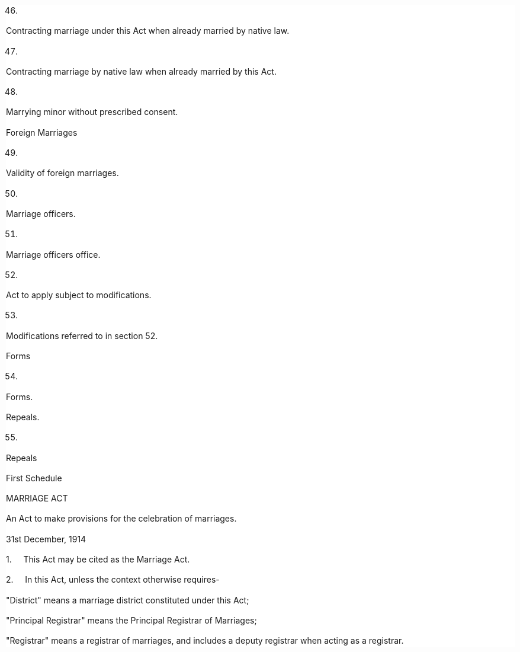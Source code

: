 46.

Contracting marriage under this Act when already married by native law.

47.

Contracting marriage by native law when already married by this Act.

48.

Marrying minor without prescribed consent.

Foreign Marriages

49.

Validity of foreign marriages.

50.

Marriage officers.

51.

Marriage officers office.

52.

Act to apply subject to modifications.

53.

Modifications referred to in section 52.

Forms

54.

Forms.

Repeals.

55.

Repeals

First Schedule

MARRIAGE ACT

An Act to make provisions for the celebration of marriages.

31st December, 1914

1.     This Act may be cited as the Marriage Act.

2.     In this Act, unless the context otherwise requires-

"District" means a marriage district constituted under this Act;

"Principal Registrar" means the Principal Registrar of Marriages;

"Registrar" means a registrar of marriages, and includes a deputy registrar when acting as a registrar.
